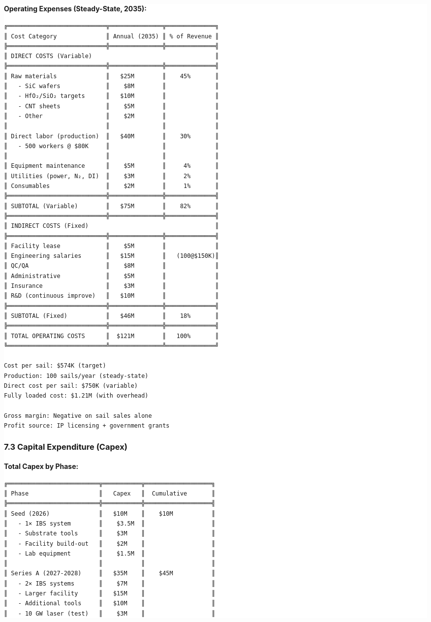 **Operating Expenses (Steady-State, 2035):**

```
╔════════════════════════════╦═══════════════╦══════════════╗
║ Cost Category              ║ Annual (2035) ║ % of Revenue ║
╠════════════════════════════╬═══════════════╬══════════════╣
║ DIRECT COSTS (Variable)                                   ║
╠════════════════════════════╬═══════════════╬══════════════╣
║ Raw materials              ║   $25M        ║    45%       ║
║   - SiC wafers             ║    $8M        ║              ║
║   - HfO₂/SiO₂ targets      ║   $10M        ║              ║
║   - CNT sheets             ║    $5M        ║              ║
║   - Other                  ║    $2M        ║              ║
║                            ║               ║              ║
║ Direct labor (production)  ║   $40M        ║    30%       ║
║   - 500 workers @ $80K     ║               ║              ║
║                            ║               ║              ║
║ Equipment maintenance      ║    $5M        ║     4%       ║
║ Utilities (power, N₂, DI)  ║    $3M        ║     2%       ║
║ Consumables                ║    $2M        ║     1%       ║
╠════════════════════════════╬═══════════════╬══════════════╣
║ SUBTOTAL (Variable)        ║   $75M        ║    82%       ║
╠════════════════════════════╬═══════════════╬══════════════╣
║ INDIRECT COSTS (Fixed)                                    ║
╠════════════════════════════╬═══════════════╬══════════════╣
║ Facility lease             ║    $5M        ║              ║
║ Engineering salaries       ║   $15M        ║   (100@$150K)║
║ QC/QA                      ║    $8M        ║              ║
║ Administrative             ║    $5M        ║              ║
║ Insurance                  ║    $3M        ║              ║
║ R&D (continuous improve)   ║   $10M        ║              ║
╠════════════════════════════╬═══════════════╬══════════════╣
║ SUBTOTAL (Fixed)           ║   $46M        ║    18%       ║
╠════════════════════════════╬═══════════════╬══════════════╣
║ TOTAL OPERATING COSTS      ║  $121M        ║   100%       ║
╚════════════════════════════╩═══════════════╩══════════════╝

Cost per sail: $574K (target)
Production: 100 sails/year (steady-state)
Direct cost per sail: $750K (variable)
Fully loaded cost: $1.21M (with overhead)

Gross margin: Negative on sail sales alone
Profit source: IP licensing + government grants
```

### 7.3 Capital Expenditure (Capex)

**Total Capex by Phase:**

```
╔══════════════════════════╦═══════════╦═══════════════════╗
║ Phase                    ║   Capex   ║  Cumulative       ║
╠══════════════════════════╬═══════════╬═══════════════════╣
║ Seed (2026)              ║   $10M    ║    $10M           ║
║   - 1× IBS system        ║    $3.5M  ║                   ║
║   - Substrate tools      ║    $3M    ║                   ║
║   - Facility build-out   ║    $2M    ║                   ║
║   - Lab equipment        ║    $1.5M  ║                   ║
║                          ║           ║                   ║
║ Series A (2027-2028)     ║   $35M    ║    $45M           ║
║   - 2× IBS systems       ║    $7M    ║                   ║
║   - Larger facility      ║   $15M    ║                   ║
║   - Additional tools     ║   $10M    ║                   ║
║   - 10 GW laser (test)   ║    $3M    ║                   ║
```